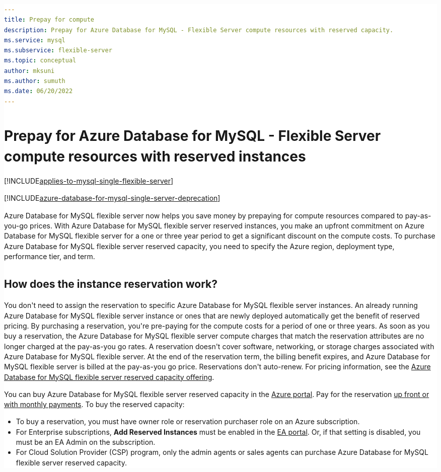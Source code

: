 ```yaml
---
title: Prepay for compute
description: Prepay for Azure Database for MySQL - Flexible Server compute resources with reserved capacity.
ms.service: mysql
ms.subservice: flexible-server
ms.topic: conceptual
author: mksuni
ms.author: sumuth
ms.date: 06/20/2022
---
```


# Prepay for Azure Database for MySQL - Flexible Server compute resources with reserved instances

[!INCLUDE[applies-to-mysql-single-flexible-server](../includes/applies-to-mysql-single-flexible-server.md)]

[!INCLUDE[azure-database-for-mysql-single-server-deprecation](../includes/azure-database-for-mysql-single-server-deprecation.md)]

Azure Database for MySQL flexible server now helps you save money by prepaying for compute resources compared to pay-as-you-go prices. With Azure Database for MySQL flexible server reserved instances, you make an upfront commitment on Azure Database for MySQL flexible server for a one or three year period to get a significant discount on the compute costs. To purchase Azure Database for MySQL flexible server reserved capacity, you need to specify the Azure region, deployment type, performance tier, and term.

## How does the instance reservation work?
You don't need to assign the reservation to specific Azure Database for MySQL flexible server instances. An already running Azure Database for MySQL flexible server instance or ones that are newly deployed automatically get the benefit of reserved pricing. By purchasing a reservation, you're pre-paying for the compute costs for a period of one or three years. As soon as you buy a reservation, the Azure Database for MySQL flexible server compute charges that match the reservation attributes are no longer charged at the pay-as-you go rates. A reservation doesn't cover software, networking, or storage charges associated with Azure Database for MySQL flexible server. At the end of the reservation term, the billing benefit expires, and Azure Database for MySQL flexible server is billed at the pay-as-you go price. Reservations don't auto-renew. For pricing information, see the [Azure Database for MySQL flexible server reserved capacity offering](https://azure.microsoft.com/pricing/details/mysql/).

You can buy Azure Database for MySQL flexible server reserved capacity in the [Azure portal](https://portal.azure.com/). Pay for the reservation [up front or with monthly payments](../../cost-management-billing/reservations/prepare-buy-reservation.md). To buy the reserved capacity:

* To buy a reservation, you must have owner role or reservation purchaser role on an Azure subscription.
* For Enterprise subscriptions, **Add Reserved Instances** must be enabled in the [EA portal](https://ea.azure.com/). Or, if that setting is disabled, you must be an EA Admin on the subscription.
* For Cloud Solution Provider (CSP) program, only the admin agents or sales agents can purchase Azure Database for MySQL flexible server reserved capacity. </br>
